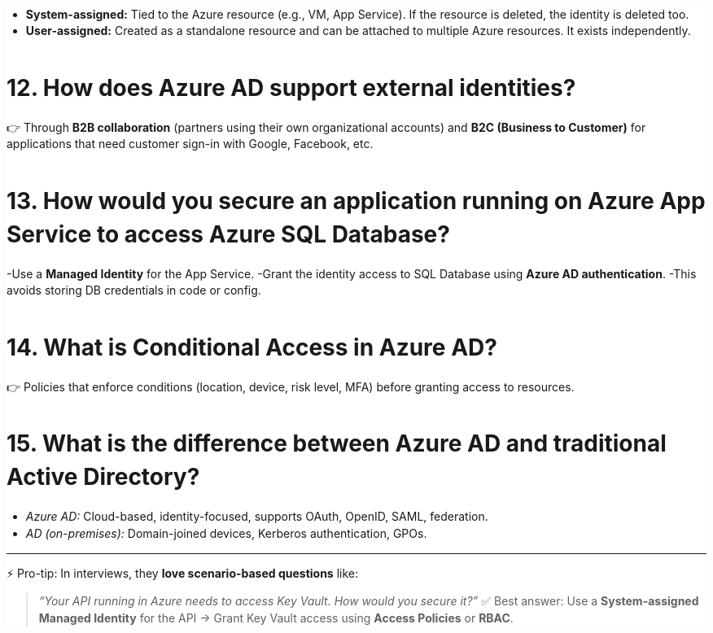    - **System-assigned:** Tied to the Azure resource (e.g., VM, App Service). If the resource is deleted, the identity is deleted too.
   - **User-assigned:** Created as a standalone resource and can be attached to multiple Azure resources. It exists independently.

# 12. How does Azure AD support external identities?
   👉 Through **B2B collaboration** (partners using their own organizational accounts) and **B2C (Business to Customer)** for applications that need customer sign-in with Google, Facebook, etc.

# 13. How would you secure an application running on Azure App Service to access Azure SQL Database?

   -Use a **Managed Identity** for the App Service.
   -Grant the identity access to SQL Database using **Azure AD authentication**.
   -This avoids storing DB credentials in code or config.

# 14. **What is Conditional Access in Azure AD?**
   👉 Policies that enforce conditions (location, device, risk level, MFA) before granting access to resources.

# 15. What is the difference between Azure AD and traditional Active Directory?

- *Azure AD:* Cloud-based, identity-focused, supports OAuth, OpenID, SAML, federation.
- *AD (on-premises):* Domain-joined devices, Kerberos authentication, GPOs.

---

⚡ Pro-tip: In interviews, they **love scenario-based questions** like:

> *“Your API running in Azure needs to access Key Vault. How would you secure it?”*
> ✅ Best answer: Use a **System-assigned Managed Identity** for the API → Grant Key Vault access using **Access Policies** or **RBAC**.
